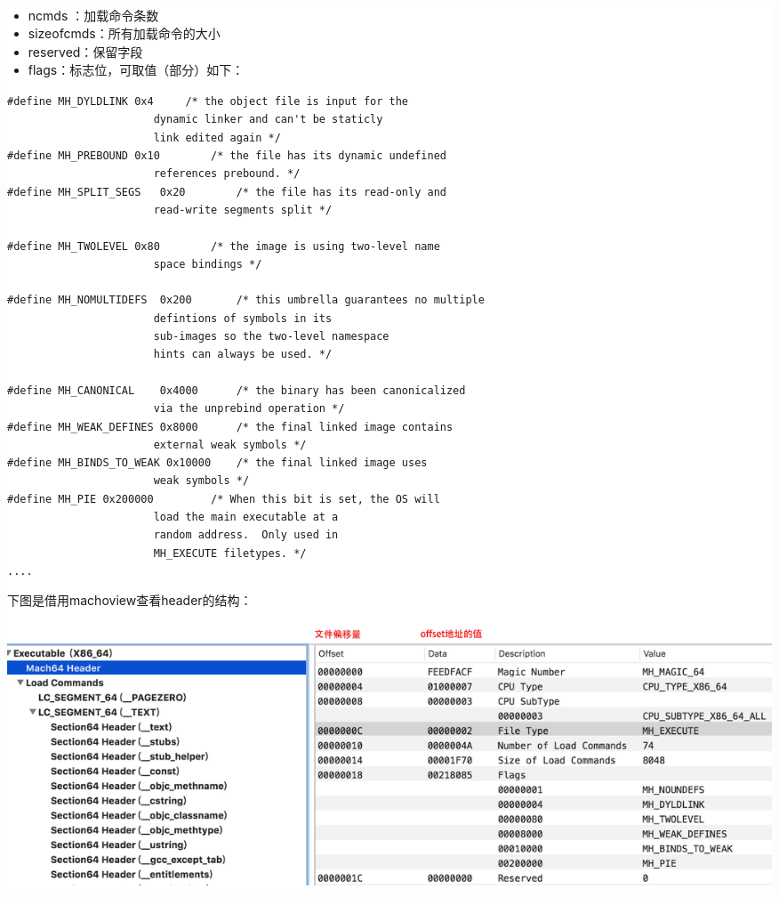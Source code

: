 * ncmds ：加载命令条数
* sizeofcmds：所有加载命令的大小
* reserved：保留字段
* flags：标志位，可取值（部分）如下：

```
#define MH_DYLDLINK	0x4		/* the object file is input for the
					   dynamic linker and can't be staticly
					   link edited again */
#define MH_PREBOUND	0x10		/* the file has its dynamic undefined
					   references prebound. */
#define MH_SPLIT_SEGS	0x20		/* the file has its read-only and
					   read-write segments split */

#define MH_TWOLEVEL	0x80		/* the image is using two-level name
					   space bindings */

#define MH_NOMULTIDEFS	0x200		/* this umbrella guarantees no multiple
					   defintions of symbols in its
					   sub-images so the two-level namespace
					   hints can always be used. */

#define MH_CANONICAL    0x4000		/* the binary has been canonicalized
					   via the unprebind operation */
#define MH_WEAK_DEFINES	0x8000		/* the final linked image contains
					   external weak symbols */
#define MH_BINDS_TO_WEAK 0x10000	/* the final linked image uses
					   weak symbols */
#define	MH_PIE 0x200000			/* When this bit is set, the OS will
					   load the main executable at a
					   random address.  Only used in
					   MH_EXECUTE filetypes. */
....
```

下图是借用machoview查看header的结构：

![header 结构](MachO_FileStructure/machview-header.png)
